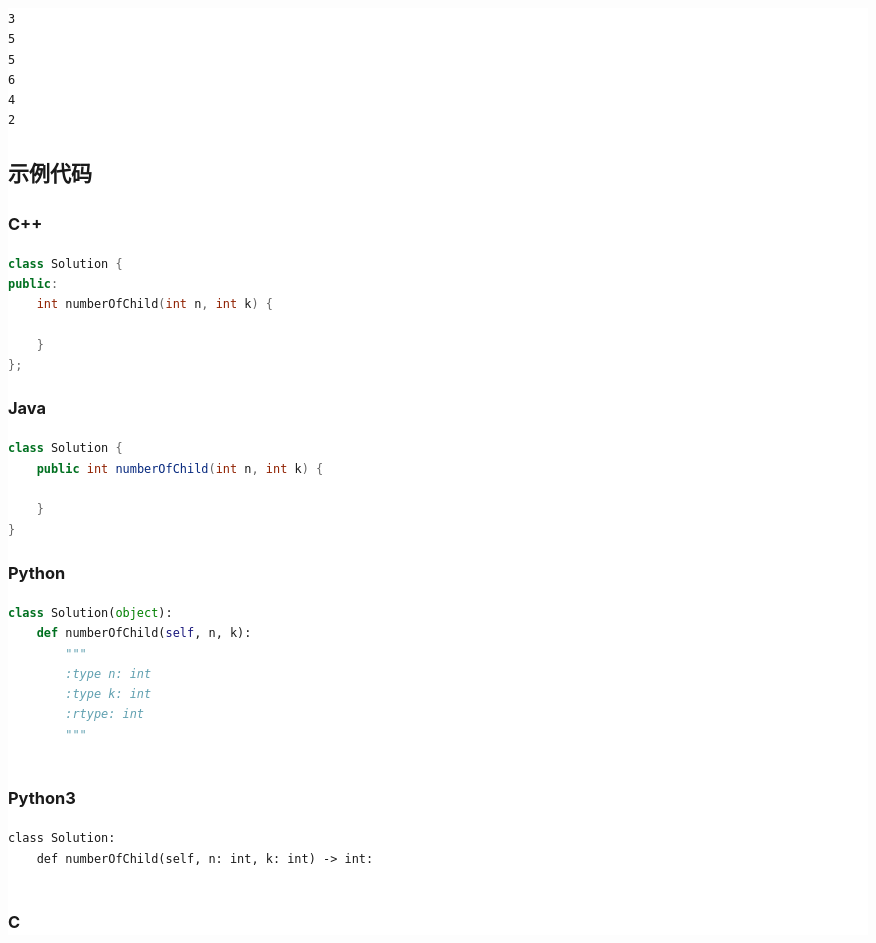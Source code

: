 ```
3
5
5
6
4
2
```

## 示例代码

### C++

```cpp
class Solution {
public:
    int numberOfChild(int n, int k) {
        
    }
};
```

### Java

```java
class Solution {
    public int numberOfChild(int n, int k) {
        
    }
}
```

### Python

```python
class Solution(object):
    def numberOfChild(self, n, k):
        """
        :type n: int
        :type k: int
        :rtype: int
        """
        
```

### Python3

```python3
class Solution:
    def numberOfChild(self, n: int, k: int) -> int:
        
```

### C
